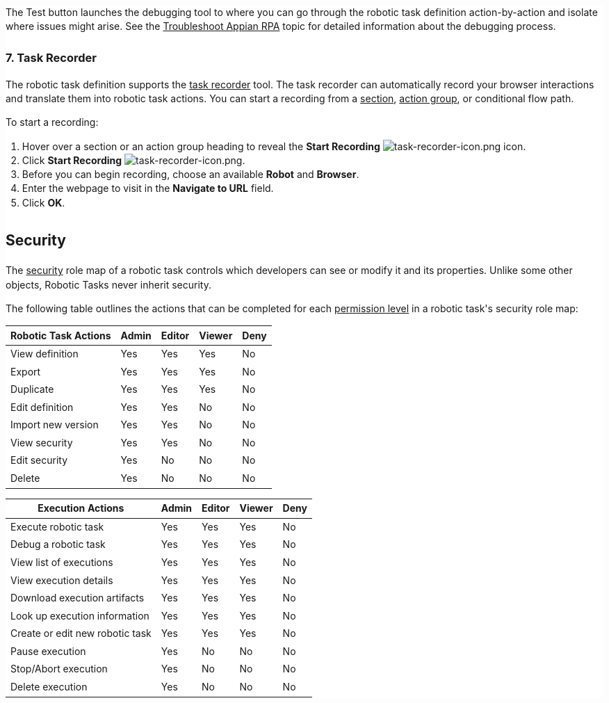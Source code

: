 The Test button launches the debugging tool to where you can go through the robotic task definition action-by-action and isolate where issues might arise. See the [Troubleshoot Appian RPA](troubleshoot.html) topic for detailed information about the debugging process.

### 7\. Task Recorder

The robotic task definition supports the [task recorder](task-recorder.html) tool. The task recorder can automatically record your browser interactions and translate them into robotic task actions. You can start a recording from a [section](#3-sections), [action group](actions-general.html#action-groups), or conditional flow path.

To start a recording:

1.  Hover over a section or an action group heading to reveal the **Start Recording** ![task-recorder-icon.png](images/task-recorder-icon.png) icon.
2.  Click **Start Recording** ![task-recorder-icon.png](images/task-recorder-icon.png).
3.  Before you can begin recording, choose an available **Robot** and **Browser**.
4.  Enter the webpage to visit in the **Navigate to URL** field.
5.  Click **OK**.

## Security

The [security](../object-security.html) role map of a robotic task controls which developers can see or modify it and its properties. Unlike some other objects, Robotic Tasks never inherit security.

The following table outlines the actions that can be completed for each [permission level](../object-security.html#permission-levels-in-role-maps) in a robotic task's security role map:

| Robotic Task Actions | Admin | Editor | Viewer | Deny |
| --- | --- | --- | --- | --- |
| View definition | Yes | Yes | Yes | No |
| Export | Yes | Yes | Yes | No |
| Duplicate | Yes | Yes | Yes | No |
| Edit definition | Yes | Yes | No | No |
| Import new version | Yes | Yes | No | No |
| View security | Yes | Yes | No | No |
| Edit security | Yes | No | No | No |
| Delete | Yes | No | No | No |

| Execution Actions | Admin | Editor | Viewer | Deny |
| --- | --- | --- | --- | --- |
| Execute robotic task | Yes | Yes | Yes | No |
| Debug a robotic task | Yes | Yes | Yes | No |
| View list of executions | Yes | Yes | Yes | No |
| View execution details | Yes | Yes | Yes | No |
| Download execution artifacts | Yes | Yes | Yes | No |
| Look up execution information | Yes | Yes | Yes | No |
| Create or edit new robotic task | Yes | Yes | Yes | No |
| Pause execution | Yes | No | No | No |
| Stop/Abort execution | Yes | No | No | No |
| Delete execution | Yes | No | No | No |
